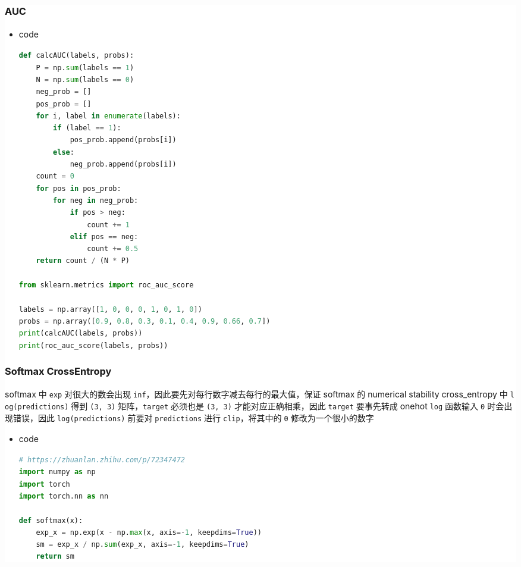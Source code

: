
### AUC

- code
    
    ```python
    def calcAUC(labels, probs):
        P = np.sum(labels == 1)
        N = np.sum(labels == 0)
        neg_prob = []
        pos_prob = []
        for i, label in enumerate(labels):
            if (label == 1):
                pos_prob.append(probs[i])
            else:
                neg_prob.append(probs[i])
        count = 0
        for pos in pos_prob:
            for neg in neg_prob:
                if pos > neg:
                    count += 1
                elif pos == neg:
                    count += 0.5
        return count / (N * P)
    
    from sklearn.metrics import roc_auc_score
    
    labels = np.array([1, 0, 0, 0, 1, 0, 1, 0])
    probs = np.array([0.9, 0.8, 0.3, 0.1, 0.4, 0.9, 0.66, 0.7])
    print(calcAUC(labels, probs))
    print(roc_auc_score(labels, probs))
    ```
    

### Softmax CrossEntropy

softmax 中 `exp` 对很大的数会出现 `inf`，因此要先对每行数字减去每行的最大值，保证 softmax 的 numerical stability
cross_entropy 中 `log(predictions)` 得到 `(3, 3)` 矩阵，`target` 必须也是 `(3, 3)` 才能对应正确相乘，因此 `target` 要事先转成 onehot
`log` 函数输入 `0` 时会出现错误，因此 `log(predictions)` 前要对 `predictions` 进行 `clip`，将其中的 `0` 修改为一个很小的数字

- code
    
    ```python
    # https://zhuanlan.zhihu.com/p/72347472
    import numpy as np
    import torch
    import torch.nn as nn
    
    def softmax(x):
        exp_x = np.exp(x - np.max(x, axis=-1, keepdims=True))
        sm = exp_x / np.sum(exp_x, axis=-1, keepdims=True)
        return sm
    